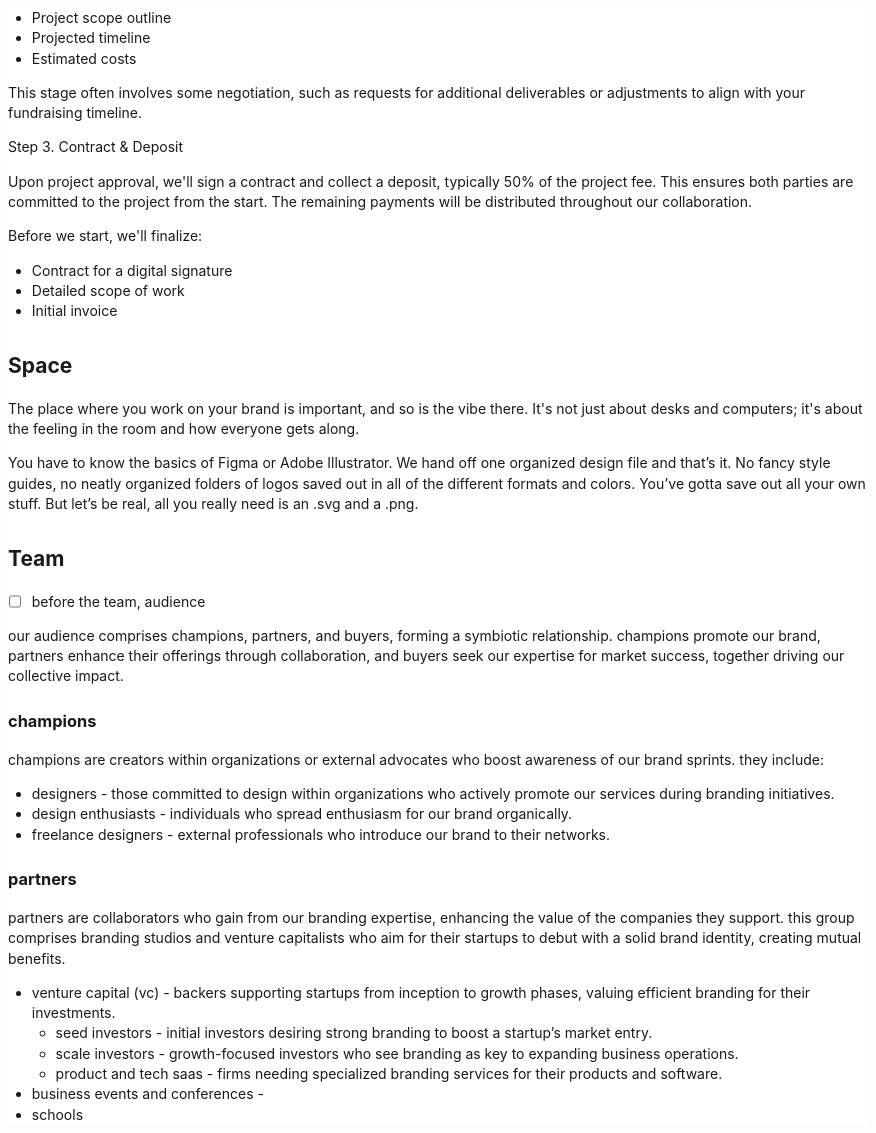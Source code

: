 - Project scope outline  
- Projected timeline  
- Estimated costs

This stage often involves some negotiation, such as requests for additional deliverables or adjustments to align with your fundraising timeline.

Step 3\. Contract & Deposit

Upon project approval, we'll sign a contract and collect a deposit, typically 50% of the project fee. This ensures both parties are committed to the project from the start. The remaining payments will be distributed throughout our collaboration.

Before we start, we'll finalize:

- Contract for a digital signature  
- Detailed scope of work  
- Initial invoice

## Space

The place where you work on your brand is important, and so is the vibe there. It's not just about desks and computers; it's about the feeling in the room and how everyone gets along.

You have to know the basics of Figma or Adobe Illustrator. We hand off one organized design file and that’s it. No fancy style guides, no neatly organized folders of logos saved out in all of the different formats and colors. You’ve gotta save out all your own stuff. But let’s be real, all you really need is an .svg and a .png.

## Team

- [ ] before the team, audience

our audience comprises champions, partners, and buyers, forming a symbiotic relationship. champions promote our brand, partners enhance their offerings through collaboration, and buyers seek our expertise for market success, together driving our collective impact.

### champions

champions are creators within organizations or external advocates who boost awareness of our brand sprints. they include:

- designers \- those committed to design within organizations who actively promote our services during branding initiatives.  
- design enthusiasts \- individuals who spread enthusiasm for our brand organically.  
- freelance designers \- external professionals who introduce our brand to their networks.

### partners

partners are collaborators who gain from our branding expertise, enhancing the value of the companies they support. this group comprises branding studios and venture capitalists who aim for their startups to debut with a solid brand identity, creating mutual benefits.

- venture capital (vc) \- backers supporting startups from inception to growth phases, valuing efficient branding for their investments.  
  - seed investors \- initial investors desiring strong branding to boost a startup’s market entry.  
  - scale investors \- growth-focused investors who see branding as key to expanding business operations.  
  - product and tech saas \- firms needing specialized branding services for their products and software.  
- business events and conferences \-  
- schools
